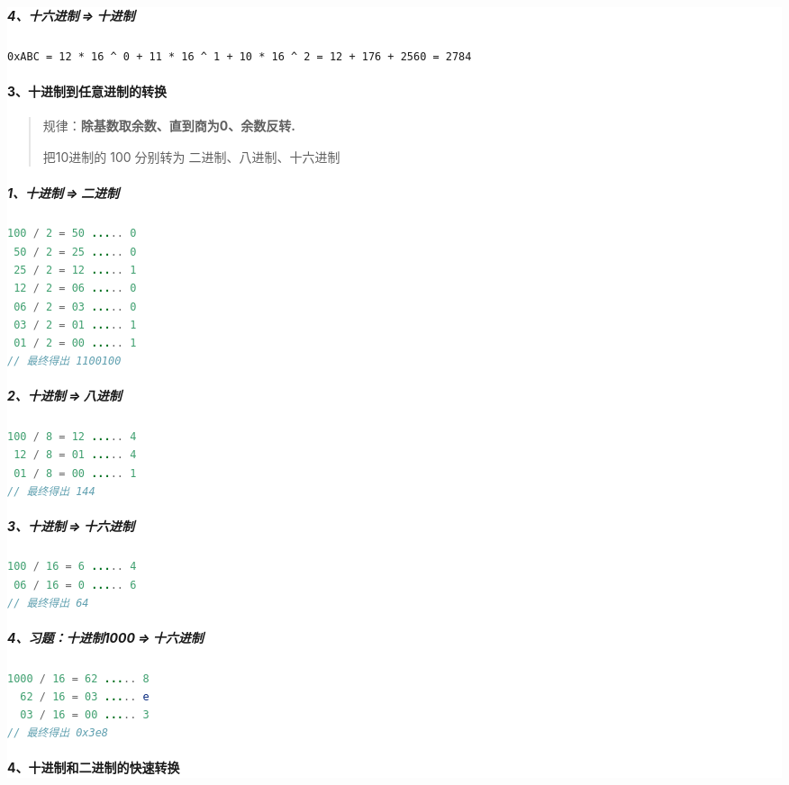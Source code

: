##### 4、十六进制 => 十进制

```apl
0xABC = 12 * 16 ^ 0 + 11 * 16 ^ 1 + 10 * 16 ^ 2 = 12 + 176 + 2560 = 2784
```



#### 3、十进制到任意进制的转换



>   规律：**除基数取余数、直到商为0、余数反转.** 
>
>   把10进制的 100 分别转为 二进制、八进制、十六进制

##### 1、十进制 => 二进制

```java
100 / 2 = 50 ..... 0
 50 / 2 = 25 ..... 0
 25 / 2 = 12 ..... 1
 12 / 2 = 06 ..... 0
 06 / 2 = 03 ..... 0
 03 / 2 = 01 ..... 1
 01 / 2 = 00 ..... 1
// 最终得出 1100100
```

##### 2、十进制 => 八进制

```java
100 / 8 = 12 ..... 4
 12 / 8 = 01 ..... 4
 01 / 8 = 00 ..... 1
// 最终得出 144
```

##### 3、十进制 => 十六进制

```java
100 / 16 = 6 ..... 4
 06 / 16 = 0 ..... 6
// 最终得出 64
```

##### 4、习题：十进制1000 => 十六进制

```java
1000 / 16 = 62 ..... 8
  62 / 16 = 03 ..... e
  03 / 16 = 00 ..... 3
// 最终得出 0x3e8
```



#### 4、十进制和二进制的快速转换

